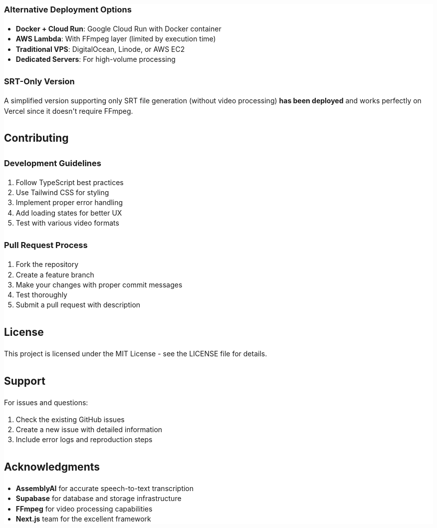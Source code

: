 ### Alternative Deployment Options
- **Docker + Cloud Run**: Google Cloud Run with Docker container
- **AWS Lambda**: With FFmpeg layer (limited by execution time)
- **Traditional VPS**: DigitalOcean, Linode, or AWS EC2
- **Dedicated Servers**: For high-volume processing

### SRT-Only Version
A simplified version supporting only SRT file generation (without video processing) **has been deployed** and works perfectly on Vercel since it doesn't require FFmpeg.

## Contributing

### Development Guidelines
1. Follow TypeScript best practices
2. Use Tailwind CSS for styling
3. Implement proper error handling
4. Add loading states for better UX
5. Test with various video formats

### Pull Request Process
1. Fork the repository
2. Create a feature branch
3. Make your changes with proper commit messages
4. Test thoroughly
5. Submit a pull request with description

## License

This project is licensed under the MIT License - see the LICENSE file for details.

## Support

For issues and questions:
1. Check the existing GitHub issues
2. Create a new issue with detailed information
3. Include error logs and reproduction steps

## Acknowledgments

- **AssemblyAI** for accurate speech-to-text transcription
- **Supabase** for database and storage infrastructure
- **FFmpeg** for video processing capabilities
- **Next.js** team for the excellent framework